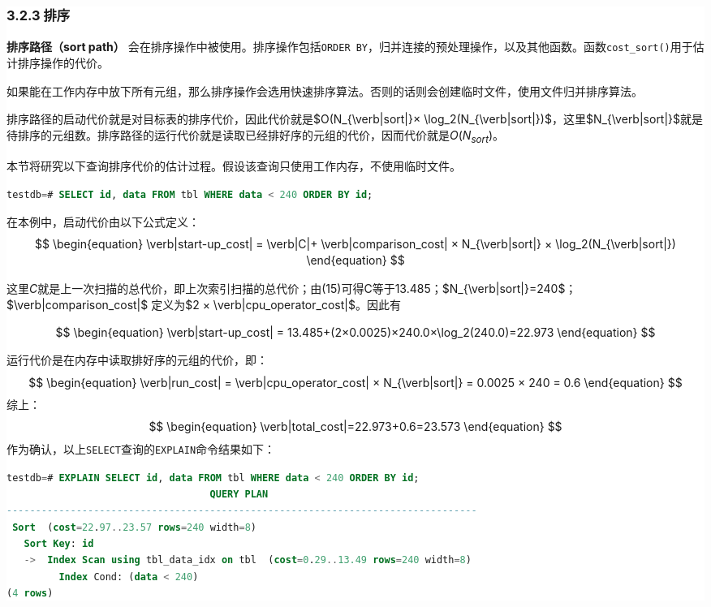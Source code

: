 ### 3.2.3 排序

**排序路径（sort path）** 会在排序操作中被使用。排序操作包括`ORDER BY`，归并连接的预处理操作，以及其他函数。函数`cost_sort()`用于估计排序操作的代价。

如果能在工作内存中放下所有元组，那么排序操作会选用快速排序算法。否则的话则会创建临时文件，使用文件归并排序算法。

排序路径的启动代价就是对目标表的排序代价，因此代价就是$O(N_{\verb|sort|}× \log_2(N_{\verb|sort|})$，这里$N_{\verb|sort|}$就是待排序的元组数。排序路径的运行代价就是读取已经排好序的元组的代价，因而代价就是$O(N_{sort})$。

本节将研究以下查询排序代价的估计过程。假设该查询只使用工作内存，不使用临时文件。

```sql
testdb=# SELECT id, data FROM tbl WHERE data < 240 ORDER BY id;
```

在本例中，启动代价由以下公式定义：
$$
\begin{equation}
\verb|start-up_cost| = \verb|C|+ \verb|comparison_cost| × N_{\verb|sort|} × \log_2(N_{\verb|sort|})
\end{equation}
$$

这里$C$就是上一次扫描的总代价，即上次索引扫描的总代价；由(15)可得C等于13.485；$N_{\verb|sort|}=240$；$\verb|comparison_cost|$ 定义为$2 × \verb|cpu_operator_cost|$。因此有

$$
\begin{equation}
\verb|start-up_cost| = 13.485+(2×0.0025)×240.0×\log_2(240.0)=22.973
\end{equation}
$$

运行代价是在内存中读取排好序的元组的代价，即：
$$
\begin{equation}
\verb|run_cost| = \verb|cpu_operator_cost| × N_{\verb|sort|} = 0.0025 × 240 = 0.6
\end{equation}
$$
综上：
$$
\begin{equation}
\verb|total_cost|=22.973+0.6=23.573
\end{equation}
$$
作为确认，以上`SELECT`查询的`EXPLAIN`命令结果如下：

```sql
testdb=# EXPLAIN SELECT id, data FROM tbl WHERE data < 240 ORDER BY id;
                                   QUERY PLAN                                    
---------------------------------------------------------------------------------
 Sort  (cost=22.97..23.57 rows=240 width=8)
   Sort Key: id
   ->  Index Scan using tbl_data_idx on tbl  (cost=0.29..13.49 rows=240 width=8)
         Index Cond: (data < 240)
(4 rows)
```
